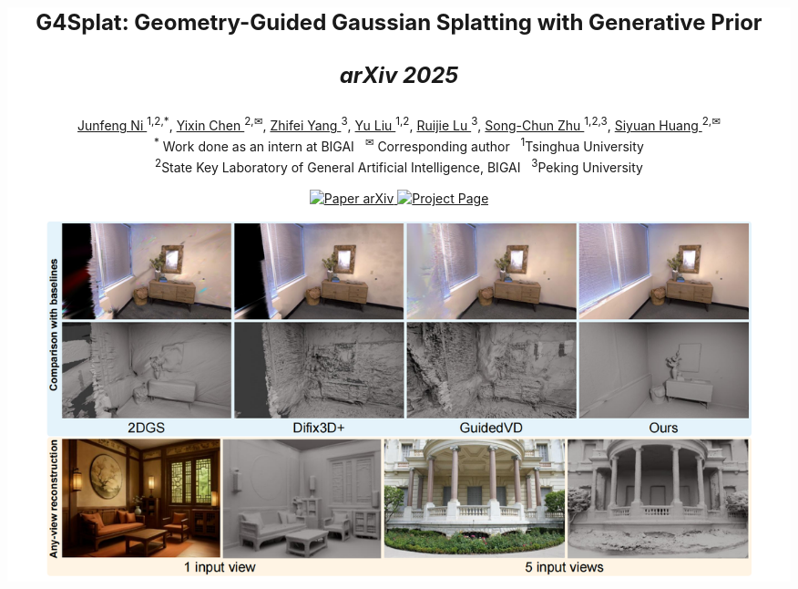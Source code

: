 <h2 align="center" style="font-size:24px;">
  <b>G4Splat: Geometry-Guided Gaussian Splatting with Generative Prior</b>
  <br>

  <b><i>arXiv 2025 </i></b>
</h2>

<p align="center">
    <a href="https://dali-jack.github.io/Junfeng-Ni/">Junfeng Ni </a><sup>1,2,*</sup>,
    <a href="https://yixchen.github.io/">Yixin Chen </a><sup>2,✉</sup>,
    <a href="https://github.com/isxiaohe/">Zhifei Yang </a><sup>3</sup>,
    <a href="https://yuliu-ly.github.io/">Yu Liu </a><sup>1,2</sup>,
    <a href="https://jason-aplp.github.io/Ruijie-Lu/">Ruijie Lu </a><sup>3</sup>,
    <a href="https://zhusongchun.net/">Song-Chun Zhu </a><sup>1,2,3</sup>,
    <a href="https://siyuanhuang.com/">Siyuan Huang </a><sup>2,✉</sup>
    <br>
    <sup>*</sup> Work done as an intern at BIGAI &nbsp
    <sup>✉</sup> Corresponding author &nbsp
    <sup>1</sup>Tsinghua University 
    <br>
    <sup>2</sup>State Key Laboratory of General Artificial Intelligence, BIGAI &nbsp
    <sup>3</sup>Peking University
</p>

<p align="center">
    <a href='https://arxiv.org/abs/2510.12099'>
      <img src='https://img.shields.io/badge/Paper-arXiv-red?style=plastic&logo=adobeacrobatreader&logoColor=red' alt='Paper arXiv'>
    </a>
    <a href='https://dali-jack.github.io/g4splat-web'>
      <img src='https://img.shields.io/badge/Project-Page-blue?style=plastic&logo=Google%20chrome&logoColor=blue' alt='Project Page'>
    </a>
</p>

<p align="center">
    <img src="assets/teaser.png" width=90%>
</p>
